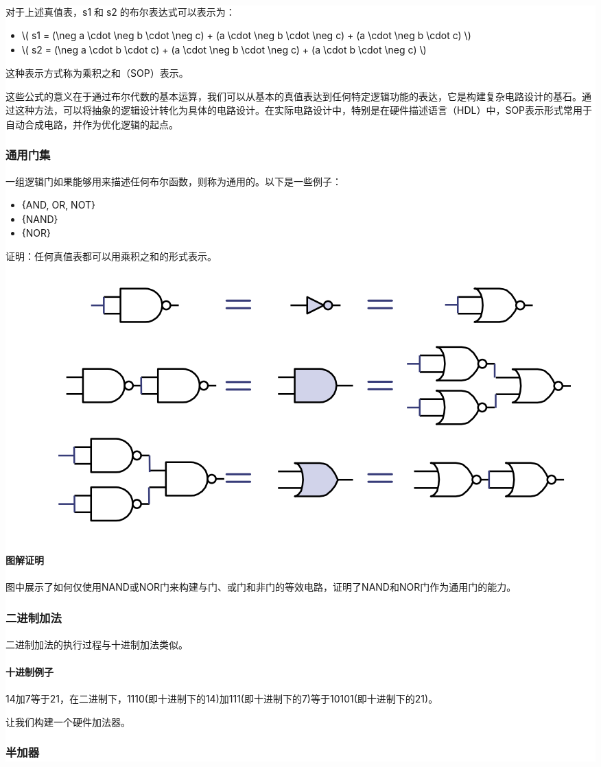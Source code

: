 对于上述真值表，s1 和 s2 的布尔表达式可以表示为：
- \\( s1 = (\neg a \cdot \neg b \cdot \neg c) + (a \cdot \neg b \cdot \neg c) + (a \cdot \neg b \cdot c) \\)
- \\( s2 = (\neg a \cdot b \cdot c) + (a \cdot \neg b \cdot \neg c) + (a \cdot b \cdot \neg c) \\)

这种表示方式称为乘积之和（SOP）表示。

这些公式的意义在于通过布尔代数的基本运算，我们可以从基本的真值表达到任何特定逻辑功能的表达，它是构建复杂电路设计的基石。通过这种方法，可以将抽象的逻辑设计转化为具体的电路设计。在实际电路设计中，特别是在硬件描述语言（HDL）中，SOP表示形式常用于自动合成电路，并作为优化逻辑的起点。

### 通用门集

一组逻辑门如果能够用来描述任何布尔函数，则称为通用的。以下是一些例子：
- {AND, OR, NOT}
- {NAND}
- {NOR}

证明：任何真值表都可以用乘积之和的形式表示。

![](../images/image-20240413104736677.png)

#### 图解证明
图中展示了如何仅使用NAND或NOR门来构建与门、或门和非门的等效电路，证明了NAND和NOR门作为通用门的能力。

### 二进制加法

二进制加法的执行过程与十进制加法类似。

#### 十进制例子
14加7等于21，在二进制下，1110(即十进制下的14)加111(即十进制下的7)等于10101(即十进制下的21)。

让我们构建一个硬件加法器。

### 半加器
